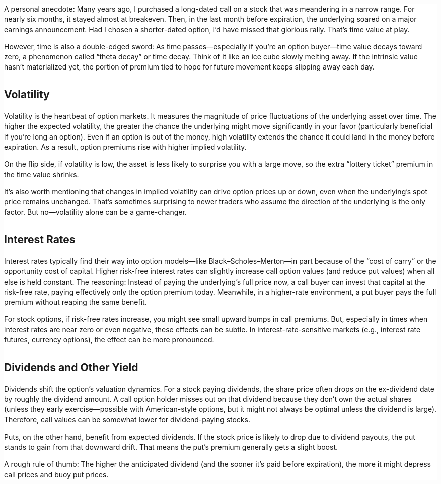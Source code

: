 A personal anecdote: Many years ago, I purchased a long-dated call on a stock that was meandering in a narrow range. For nearly six months, it stayed almost at breakeven. Then, in the last month before expiration, the underlying soared on a major earnings announcement. Had I chosen a shorter-dated option, I’d have missed that glorious rally. That’s time value at play.

However, time is also a double-edged sword: As time passes—especially if you’re an option buyer—time value decays toward zero, a phenomenon called “theta decay” or time decay. Think of it like an ice cube slowly melting away. If the intrinsic value hasn’t materialized yet, the portion of premium tied to hope for future movement keeps slipping away each day.

## Volatility

Volatility is the heartbeat of option markets. It measures the magnitude of price fluctuations of the underlying asset over time. The higher the expected volatility, the greater the chance the underlying might move significantly in your favor (particularly beneficial if you’re long an option). Even if an option is out of the money, high volatility extends the chance it could land in the money before expiration. As a result, option premiums rise with higher implied volatility.

On the flip side, if volatility is low, the asset is less likely to surprise you with a large move, so the extra “lottery ticket” premium in the time value shrinks. 

It’s also worth mentioning that changes in implied volatility can drive option prices up or down, even when the underlying’s spot price remains unchanged. That’s sometimes surprising to newer traders who assume the direction of the underlying is the only factor. But no—volatility alone can be a game-changer.

## Interest Rates

Interest rates typically find their way into option models—like Black–Scholes–Merton—in part because of the “cost of carry” or the opportunity cost of capital. Higher risk-free interest rates can slightly increase call option values (and reduce put values) when all else is held constant. The reasoning: Instead of paying the underlying’s full price now, a call buyer can invest that capital at the risk-free rate, paying effectively only the option premium today. Meanwhile, in a higher-rate environment, a put buyer pays the full premium without reaping the same benefit.

For stock options, if risk-free rates increase, you might see small upward bumps in call premiums. But, especially in times when interest rates are near zero or even negative, these effects can be subtle. In interest-rate-sensitive markets (e.g., interest rate futures, currency options), the effect can be more pronounced.

## Dividends and Other Yield

Dividends shift the option’s valuation dynamics. For a stock paying dividends, the share price often drops on the ex-dividend date by roughly the dividend amount. A call option holder misses out on that dividend because they don’t own the actual shares (unless they early exercise—possible with American-style options, but it might not always be optimal unless the dividend is large). Therefore, call values can be somewhat lower for dividend-paying stocks.

Puts, on the other hand, benefit from expected dividends. If the stock price is likely to drop due to dividend payouts, the put stands to gain from that downward drift. That means the put’s premium generally gets a slight boost.

A rough rule of thumb: The higher the anticipated dividend (and the sooner it’s paid before expiration), the more it might depress call prices and buoy put prices.  
